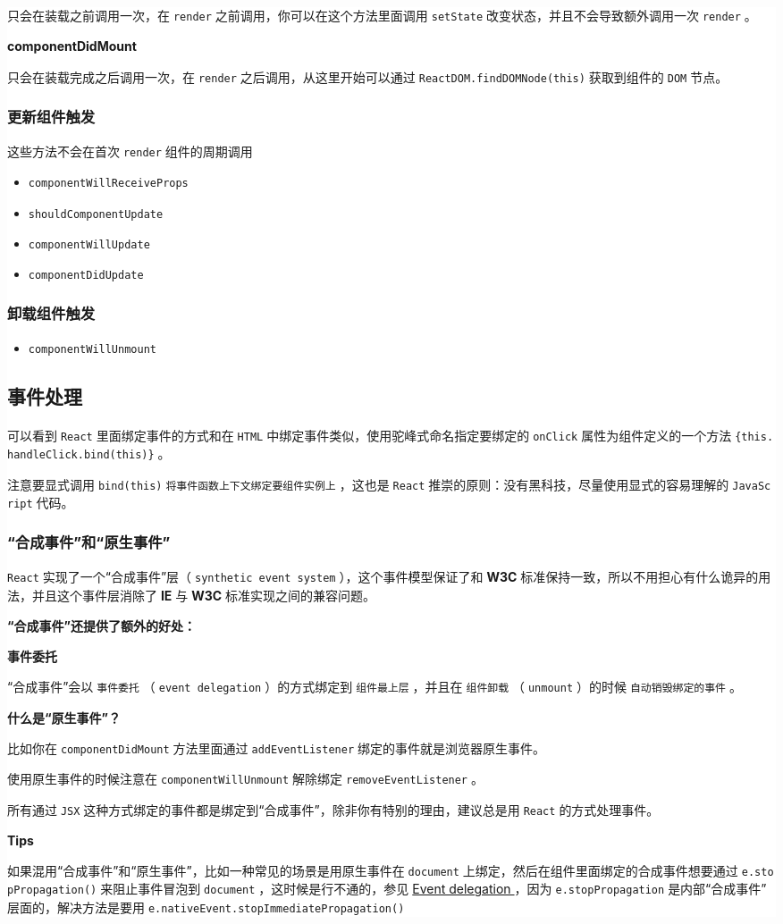 只会在装载之前调用一次，在 ` render ` 之前调用，你可以在这个方法里面调用 ` setState ` 改变状态，并且不会导致额外调用一次 `
render ` 。

**componentDidMount**

只会在装载完成之后调用一次，在 ` render ` 之后调用，从这里开始可以通过 ` ReactDOM.findDOMNode(this) `
获取到组件的 ` DOM ` 节点。

###  更新组件触发

这些方法不会在首次 ` render ` 组件的周期调用

  * ` componentWillReceiveProps `

  * ` shouldComponentUpdate `

  * ` componentWillUpdate `

  * ` componentDidUpdate `

###  卸载组件触发

  * ` componentWillUnmount `

##  事件处理

可以看到 ` React ` 里面绑定事件的方式和在 ` HTML ` 中绑定事件类似，使用驼峰式命名指定要绑定的 ` onClick `
属性为组件定义的一个方法 ` {this.handleClick.bind(this)} ` 。

注意要显式调用 ` bind(this) ` ` 将事件函数上下文绑定要组件实例上 ` ，这也是 ` React `
推崇的原则：没有黑科技，尽量使用显式的容易理解的 ` JavaScript ` 代码。

###  “合成事件”和“原生事件”

` React ` 实现了一个“合成事件”层（ ` synthetic event system ` ），这个事件模型保证了和 **W3C**
标准保持一致，所以不用担心有什么诡异的用法，并且这个事件层消除了 **IE** 与 **W3C** 标准实现之间的兼容问题。

**“合成事件”还提供了额外的好处：**

**事件委托**

“合成事件”会以 ` 事件委托 ` （ ` event delegation ` ）的方式绑定到 ` 组件最上层 ` ，并且在 ` 组件卸载 ` （ `
unmount ` ）的时候 ` 自动销毁绑定的事件 ` 。

**什么是“原生事件”？**

比如你在 ` componentDidMount ` 方法里面通过 ` addEventListener ` 绑定的事件就是浏览器原生事件。

使用原生事件的时候注意在 ` componentWillUnmount ` 解除绑定 ` removeEventListener ` 。

所有通过 ` JSX ` 这种方式绑定的事件都是绑定到“合成事件”，除非你有特别的理由，建议总是用 ` React ` 的方式处理事件。

**Tips**

如果混用“合成事件”和“原生事件”，比如一种常见的场景是用原生事件在 ` document ` 上绑定，然后在组件里面绑定的合成事件想要通过 `
e.stopPropagation() ` 来阻止事件冒泡到 ` document ` ，这时候是行不通的，参见 [ Event delegation
]() ，因为 ` e.stopPropagation ` 是内部“合成事件” 层面的，解决方法是要用 `
e.nativeEvent.stopImmediatePropagation() `
